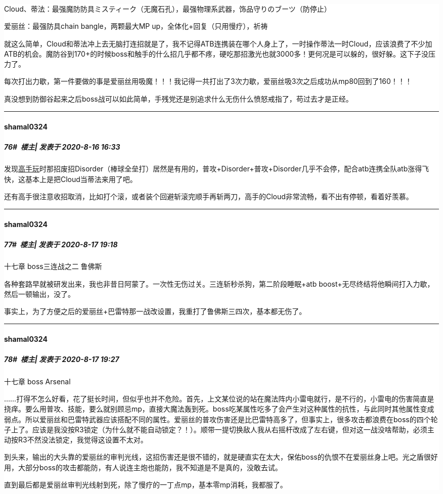 Cloud、蒂法：最强魔防防具ミスティーク（无魔石孔），最强物理系武器，饰品守りのブーツ（防停止）

爱丽丝：最强防具chain bangle，两颗最大MP up，全体化+回复（只用慢疗），祈祷


就这么简单，Cloud和蒂法冲上去无脑打连招就是了，我不记得ATB连携装在哪个人身上了，一时操作蒂法一时Cloud，应该浪费了不少加ATB的机会。魔防谷到170+的时候boss和触手的什么招几乎都不疼，硬吃那招激光也就3000多！更何况是可以躲的，很好躲。这下子没压力了。


每次打出力歇，第一件要做的事是爱丽丝用吸魔！！！我记得一共打出了3次力歇，爱丽丝吸3次之后成功从mp80回到了160！！！


真没想到防御谷起来之后boss战可以如此简单，手残党还是别追求什么无伤什么愤怒戒指了，苟过去才是正经。


-----

####  shamal0324  
##### 76#         楼主| 发表于 2020-8-16 16:33


发现[高手玩](https://www.youtube.com/watch?v=iWMByKQe6vc&amp;list=PL47T_P9p148AJbGXugx6SeIkh7VuUCBJB&amp;index=28)时那招废招Disorder（棒球全垒打）居然是有用的，普攻+Disorder+普攻+Disorder几乎不会停，配合atb连携全队atb涨得飞快，这基本上是把Cloud当蒂法来用了吧。


还有高手很注意收招取消，比如打个滚，或者装个回避斩滚完顺手再斩两刀，高手的Cloud非常流畅，看不出有停顿，看着好羡慕。


-----

####  shamal0324  
##### 77#         楼主| 发表于 2020-8-17 19:18


十七章 boss三连战之二 鲁佛斯


各种套路早就被研发出来，我也非昔日阿蒙了。一次性无伤过关。三连斩秒杀狗，第二阶段睡眠+atb boost+无尽终结将他瞬间打入力歇，然后一顿输出，没了。


事实上，为了方便之后的爱丽丝+巴雷特那一战改设置，我重打了鲁佛斯三四次，基本都无伤了。


-----

####  shamal0324  
##### 78#         楼主| 发表于 2020-8-17 19:27


十七章 boss Arsenal


……打得不怎么好看，花了挺长时间，但似乎也并不危险。首先，上文某位说的站在魔法阵内小雷电就行，是不行的，小雷电的伤害简直是挠痒。要么用普攻、技能，要么就别顾忌mp，直接大魔法轰到死。boss吃某属性吃多了会产生对这种属性的抗性，与此同时其他属性变成弱点。所以爱丽丝和巴雷特武器应该搭配不同的属性。爱丽丝的普攻伤害还是比巴雷特高多了，但事实上，很多攻击都浪费在boss的四个轮子上了。应该是我没按R3锁定（为什么就不能自动锁定？！）。顺带一提切换敌人我从右摇杆改成了左右键，但对这一战没啥帮助，必须主动按R3不然没法锁定，我觉得这设置不太对。


到头来，输出的大头靠的爱丽丝的审判光线，这招伤害还是很不错的，就是硬直实在太大，保佑boss的仇恨不在爱丽丝身上吧。光之盾很好用，大部分boss的攻击都能防，有人说连主炮也能防，我不知道是不是真的，没敢去试。


直到最后都是爱丽丝审判光线射到死，除了慢疗的一丁点mp，基本零mp消耗，我都服了。
